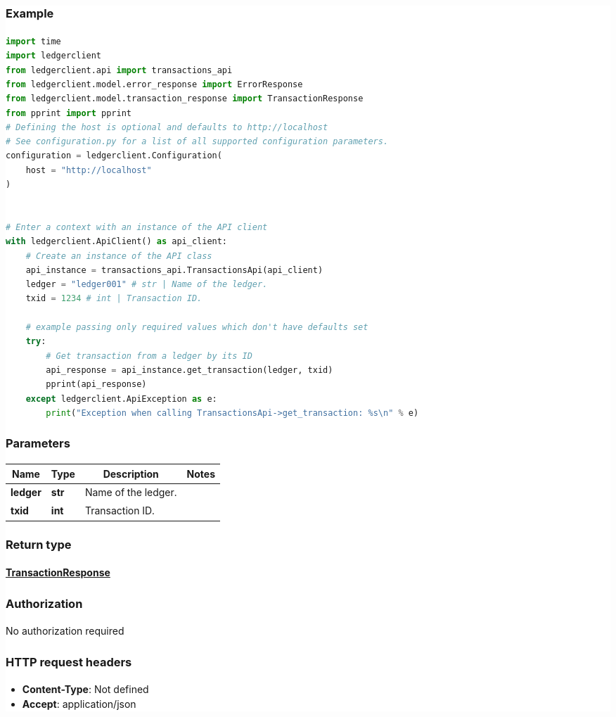 ### Example


```python
import time
import ledgerclient
from ledgerclient.api import transactions_api
from ledgerclient.model.error_response import ErrorResponse
from ledgerclient.model.transaction_response import TransactionResponse
from pprint import pprint
# Defining the host is optional and defaults to http://localhost
# See configuration.py for a list of all supported configuration parameters.
configuration = ledgerclient.Configuration(
    host = "http://localhost"
)


# Enter a context with an instance of the API client
with ledgerclient.ApiClient() as api_client:
    # Create an instance of the API class
    api_instance = transactions_api.TransactionsApi(api_client)
    ledger = "ledger001" # str | Name of the ledger.
    txid = 1234 # int | Transaction ID.

    # example passing only required values which don't have defaults set
    try:
        # Get transaction from a ledger by its ID
        api_response = api_instance.get_transaction(ledger, txid)
        pprint(api_response)
    except ledgerclient.ApiException as e:
        print("Exception when calling TransactionsApi->get_transaction: %s\n" % e)
```


### Parameters

Name | Type | Description  | Notes
------------- | ------------- | ------------- | -------------
 **ledger** | **str**| Name of the ledger. |
 **txid** | **int**| Transaction ID. |

### Return type

[**TransactionResponse**](TransactionResponse.md)

### Authorization

No authorization required

### HTTP request headers

 - **Content-Type**: Not defined
 - **Accept**: application/json
